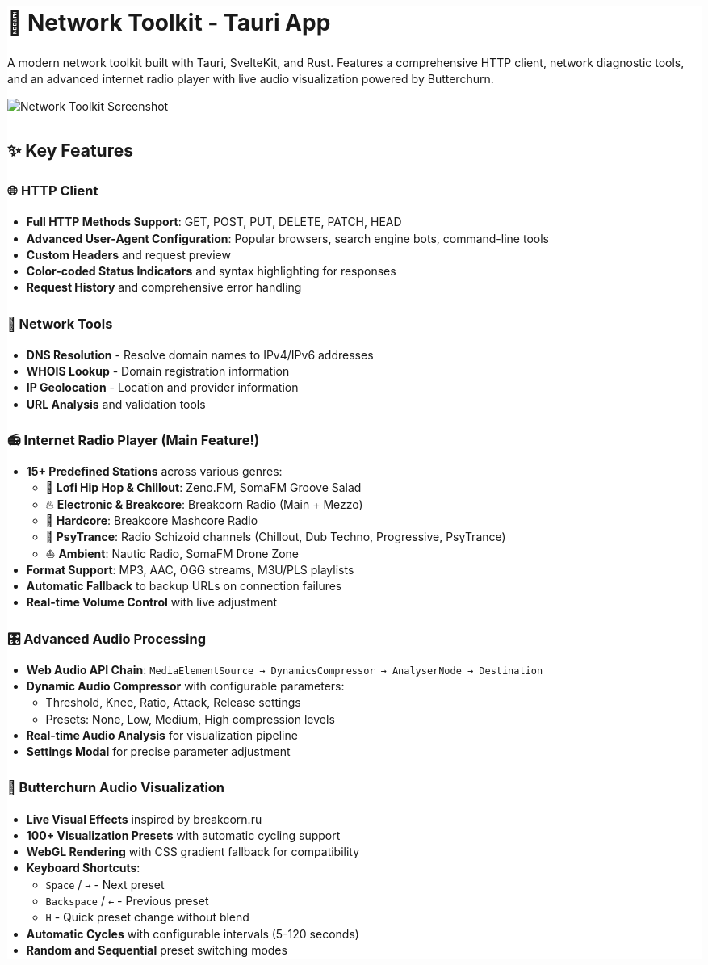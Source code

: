 # 🚀 Network Toolkit - Tauri App

A modern network toolkit built with Tauri, SvelteKit, and Rust. Features a comprehensive HTTP client, network diagnostic tools, and an advanced internet radio player with live audio visualization powered by Butterchurn.

![Network Toolkit Screenshot](https://via.placeholder.com/800x400/2a2a2a/ffffff?text=Network+Toolkit+Interface)

## ✨ Key Features

### 🌐 HTTP Client
- **Full HTTP Methods Support**: GET, POST, PUT, DELETE, PATCH, HEAD
- **Advanced User-Agent Configuration**: Popular browsers, search engine bots, command-line tools
- **Custom Headers** and request preview
- **Color-coded Status Indicators** and syntax highlighting for responses
- **Request History** and comprehensive error handling

### 🔧 Network Tools
- **DNS Resolution** - Resolve domain names to IPv4/IPv6 addresses
- **WHOIS Lookup** - Domain registration information
- **IP Geolocation** - Location and provider information
- **URL Analysis** and validation tools

### 📻 Internet Radio Player (Main Feature!)
- **15+ Predefined Stations** across various genres:
  - 🎵 **Lofi Hip Hop & Chillout**: Zeno.FM, SomaFM Groove Salad
  - 🔥 **Electronic & Breakcore**: Breakcorn Radio (Main + Mezzo)
  - 🤖 **Hardcore**: Breakcore Mashcore Radio  
  - 🌊 **PsyTrance**: Radio Schizoid channels (Chillout, Dub Techno, Progressive, PsyTrance)
  - ⛵ **Ambient**: Nautic Radio, SomaFM Drone Zone
- **Format Support**: MP3, AAC, OGG streams, M3U/PLS playlists
- **Automatic Fallback** to backup URLs on connection failures
- **Real-time Volume Control** with live adjustment

### 🎛️ Advanced Audio Processing
- **Web Audio API Chain**: `MediaElementSource → DynamicsCompressor → AnalyserNode → Destination`
- **Dynamic Audio Compressor** with configurable parameters:
  - Threshold, Knee, Ratio, Attack, Release settings
  - Presets: None, Low, Medium, High compression levels
- **Real-time Audio Analysis** for visualization pipeline
- **Settings Modal** for precise parameter adjustment

### 🌈 Butterchurn Audio Visualization
- **Live Visual Effects** inspired by breakcorn.ru
- **100+ Visualization Presets** with automatic cycling support
- **WebGL Rendering** with CSS gradient fallback for compatibility
- **Keyboard Shortcuts**:
  - `Space` / `→` - Next preset
  - `Backspace` / `←` - Previous preset  
  - `H` - Quick preset change without blend
- **Automatic Cycles** with configurable intervals (5-120 seconds)
- **Random and Sequential** preset switching modes
